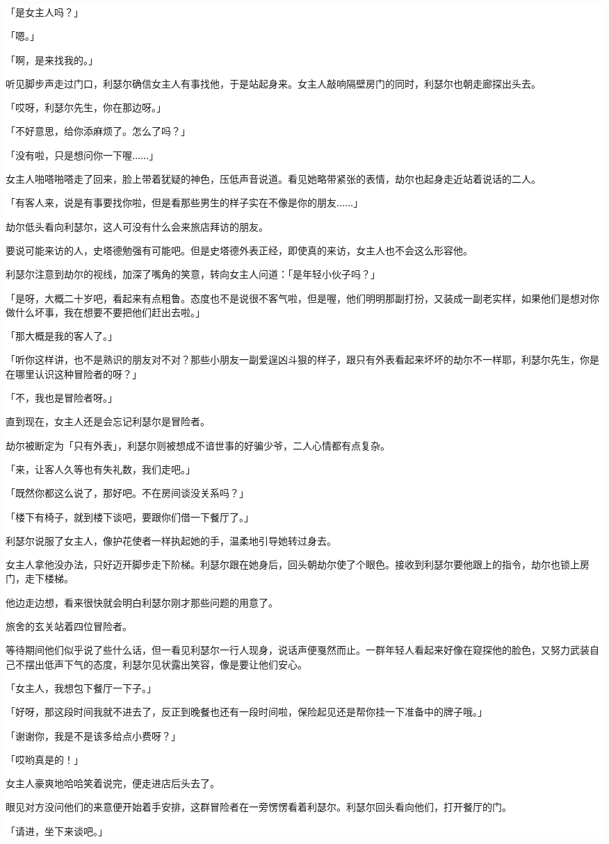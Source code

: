 「是女主人吗？」

「嗯。」

「啊，是来找我的。」

听见脚步声走过门口，利瑟尔确信女主人有事找他，于是站起身来。女主人敲响隔壁房门的同时，利瑟尔也朝走廊探出头去。

「哎呀，利瑟尔先生，你在那边呀。」

「不好意思，给你添麻烦了。怎么了吗？」

「没有啦，只是想问你一下喔……」

女主人啪嗒啪嗒走了回来，脸上带着犹疑的神色，压低声音说道。看见她略带紧张的表情，劫尔也起身走近站着说话的二人。

「有客人来，说是有事要找你啦，但是看那些男生的样子实在不像是你的朋友……」

劫尔低头看向利瑟尔，这人可没有什么会来旅店拜访的朋友。

要说可能来访的人，史塔德勉强有可能吧。但是史塔德外表正经，即使真的来访，女主人也不会这么形容他。

利瑟尔注意到劫尔的视线，加深了嘴角的笑意，转向女主人问道：「是年轻小伙子吗？」

「是呀，大概二十岁吧，看起来有点粗鲁。态度也不是说很不客气啦，但是喔，他们明明那副打扮，又装成一副老实样，如果他们是想对你做什么坏事，我在想要不要把他们赶出去啦。」

「那大概是我的客人了。」

「听你这样讲，也不是熟识的朋友对不对？那些小朋友一副爱逞凶斗狠的样子，跟只有外表看起来坏坏的劫尔不一样耶，利瑟尔先生，你是在哪里认识这种冒险者的呀？」

「不，我也是冒险者呀。」

直到现在，女主人还是会忘记利瑟尔是冒险者。

劫尔被断定为「只有外表」，利瑟尔则被想成不谙世事的好骗少爷，二人心情都有点复杂。

「来，让客人久等也有失礼数，我们走吧。」

「既然你都这么说了，那好吧。不在房间谈没关系吗？」

「楼下有椅子，就到楼下谈吧，要跟你们借一下餐厅了。」

利瑟尔说服了女主人，像护花使者一样执起她的手，温柔地引导她转过身去。

女主人拿他没办法，只好迈开脚步走下阶梯。利瑟尔跟在她身后，回头朝劫尔使了个眼色。接收到利瑟尔要他跟上的指令，劫尔也锁上房门，走下楼梯。

他边走边想，看来很快就会明白利瑟尔刚才那些问题的用意了。

旅舍的玄关站着四位冒险者。

等待期间他们似乎说了些什么话，但一看见利瑟尔一行人现身，说话声便戛然而止。一群年轻人看起来好像在窥探他的脸色，又努力武装自己不摆出低声下气的态度，利瑟尔见状露出笑容，像是要让他们安心。

「女主人，我想包下餐厅一下子。」

「好呀，那这段时间我就不进去了，反正到晚餐也还有一段时间啦，保险起见还是帮你挂一下准备中的牌子哦。」

「谢谢你，我是不是该多给点小费呀？」

「哎哟真是的！」

女主人豪爽地哈哈笑着说完，便走进店后头去了。

眼见对方没问他们的来意便开始着手安排，这群冒险者在一旁愣愣看着利瑟尔。利瑟尔回头看向他们，打开餐厅的门。

「请进，坐下来谈吧。」
